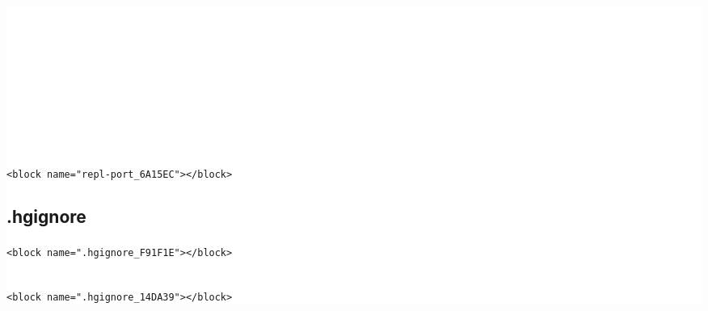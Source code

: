 ```










```


</noweb>



<tangle file="/Users/brian/Dropbox/Mac/Documents/GitHub/tangledown/examples/asr/asr/target/default/repl-port">


```
<block name="repl-port_6A15EC"></block>
```


</tangle>


## .hgignore


<noweb name=".hgignore_14DA39">


```
<block name=".hgignore_F91F1E"></block>


```


</noweb>



<tangle file="/Users/brian/Dropbox/Mac/Documents/GitHub/tangledown/examples/asr/asr/.hgignore">


```
<block name=".hgignore_14DA39"></block>
```


</tangle>

